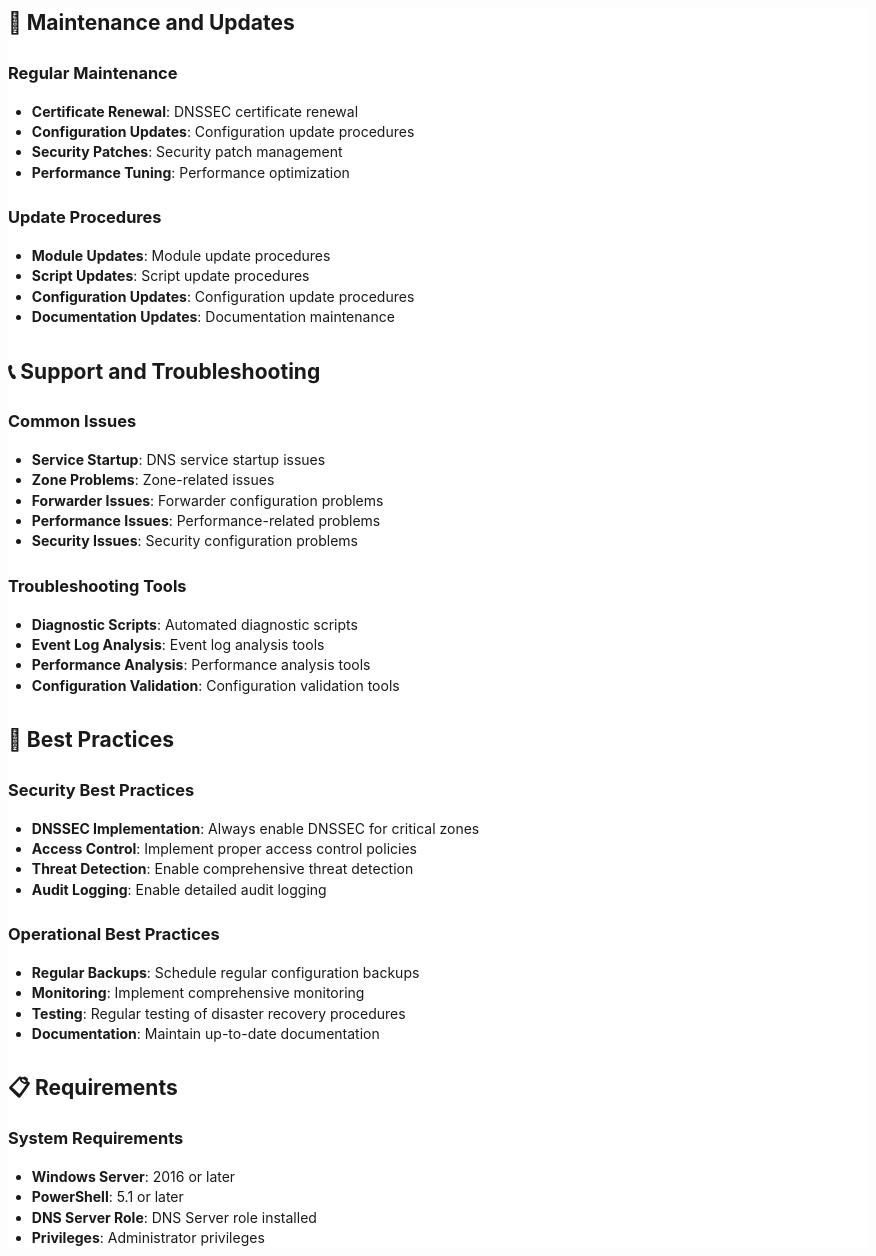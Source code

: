 ## 🔧 Maintenance and Updates

### Regular Maintenance
- **Certificate Renewal**: DNSSEC certificate renewal
- **Configuration Updates**: Configuration update procedures
- **Security Patches**: Security patch management
- **Performance Tuning**: Performance optimization

### Update Procedures
- **Module Updates**: Module update procedures
- **Script Updates**: Script update procedures
- **Configuration Updates**: Configuration update procedures
- **Documentation Updates**: Documentation maintenance

## 📞 Support and Troubleshooting

### Common Issues
- **Service Startup**: DNS service startup issues
- **Zone Problems**: Zone-related issues
- **Forwarder Issues**: Forwarder configuration problems
- **Performance Issues**: Performance-related problems
- **Security Issues**: Security configuration problems

### Troubleshooting Tools
- **Diagnostic Scripts**: Automated diagnostic scripts
- **Event Log Analysis**: Event log analysis tools
- **Performance Analysis**: Performance analysis tools
- **Configuration Validation**: Configuration validation tools

## 🎯 Best Practices

### Security Best Practices
- **DNSSEC Implementation**: Always enable DNSSEC for critical zones
- **Access Control**: Implement proper access control policies
- **Threat Detection**: Enable comprehensive threat detection
- **Audit Logging**: Enable detailed audit logging

### Operational Best Practices
- **Regular Backups**: Schedule regular configuration backups
- **Monitoring**: Implement comprehensive monitoring
- **Testing**: Regular testing of disaster recovery procedures
- **Documentation**: Maintain up-to-date documentation

## 📋 Requirements

### System Requirements
- **Windows Server**: 2016 or later
- **PowerShell**: 5.1 or later
- **DNS Server Role**: DNS Server role installed
- **Privileges**: Administrator privileges
